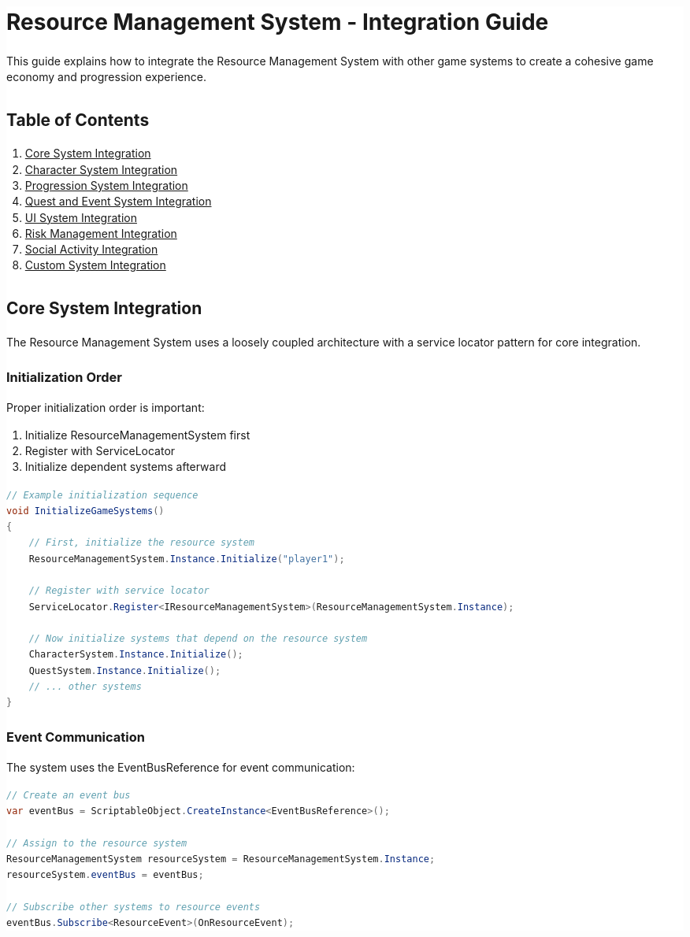 # Resource Management System - Integration Guide

This guide explains how to integrate the Resource Management System with other game systems to create a cohesive game economy and progression experience.

## Table of Contents
1. [Core System Integration](#core-system-integration)
2. [Character System Integration](#character-system-integration)
3. [Progression System Integration](#progression-system-integration)
4. [Quest and Event System Integration](#quest-and-event-system-integration)
5. [UI System Integration](#ui-system-integration)
6. [Risk Management Integration](#risk-management-integration)
7. [Social Activity Integration](#social-activity-integration)
8. [Custom System Integration](#custom-system-integration)

## Core System Integration

The Resource Management System uses a loosely coupled architecture with a service locator pattern for core integration.

### Initialization Order

Proper initialization order is important:

1. Initialize ResourceManagementSystem first
2. Register with ServiceLocator
3. Initialize dependent systems afterward

```csharp
// Example initialization sequence
void InitializeGameSystems()
{
    // First, initialize the resource system
    ResourceManagementSystem.Instance.Initialize("player1");
    
    // Register with service locator
    ServiceLocator.Register<IResourceManagementSystem>(ResourceManagementSystem.Instance);
    
    // Now initialize systems that depend on the resource system
    CharacterSystem.Instance.Initialize();
    QuestSystem.Instance.Initialize();
    // ... other systems
}
```

### Event Communication

The system uses the EventBusReference for event communication:

```csharp
// Create an event bus
var eventBus = ScriptableObject.CreateInstance<EventBusReference>();

// Assign to the resource system
ResourceManagementSystem resourceSystem = ResourceManagementSystem.Instance;
resourceSystem.eventBus = eventBus;

// Subscribe other systems to resource events
eventBus.Subscribe<ResourceEvent>(OnResourceEvent);
```

